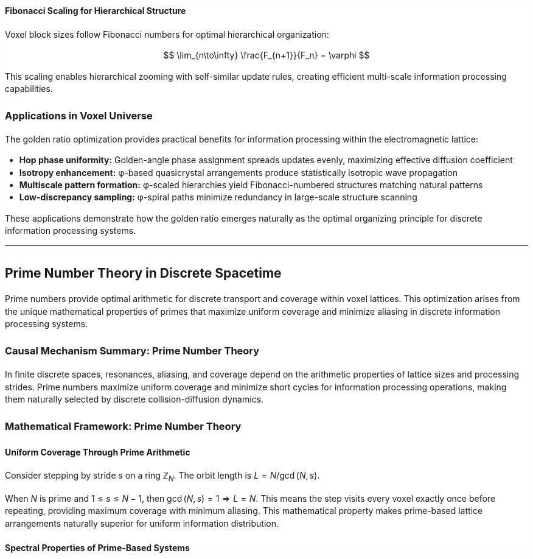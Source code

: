#### Fibonacci Scaling for Hierarchical Structure

Voxel block sizes follow Fibonacci numbers for optimal hierarchical organization:

$$
\lim_{n\to\infty} \frac{F_{n+1}}{F_n} = \varphi
$$

This scaling enables hierarchical zooming with self-similar update rules, creating efficient multi-scale information processing capabilities.

### Applications in Voxel Universe

The golden ratio optimization provides practical benefits for information processing within the electromagnetic lattice:

- **Hop phase uniformity:** Golden-angle phase assignment spreads updates evenly, maximizing effective diffusion coefficient
- **Isotropy enhancement:** φ-based quasicrystal arrangements produce statistically isotropic wave propagation
- **Multiscale pattern formation:** φ-scaled hierarchies yield Fibonacci-numbered structures matching natural patterns
- **Low-discrepancy sampling:** φ-spiral paths minimize redundancy in large-scale structure scanning

These applications demonstrate how the golden ratio emerges naturally as the optimal organizing principle for discrete information processing systems.

---

## Prime Number Theory in Discrete Spacetime

Prime numbers provide optimal arithmetic for discrete transport and coverage within voxel lattices. This optimization arises from the unique mathematical properties of primes that maximize uniform coverage and minimize aliasing in discrete information processing systems.

### Causal Mechanism Summary: Prime Number Theory

In finite discrete spaces, resonances, aliasing, and coverage depend on the arithmetic properties of lattice sizes and processing strides. Prime numbers maximize uniform coverage and minimize short cycles for information processing operations, making them naturally selected by discrete collision-diffusion dynamics.

### Mathematical Framework: Prime Number Theory

#### Uniform Coverage Through Prime Arithmetic

Consider stepping by stride $s$ on a ring $\mathbb{Z}_N$. The orbit length is $L = N/\gcd(N,s)$.

When $N$ is prime and $1 \leq s \leq N-1$, then $\gcd(N,s) = 1 \Rightarrow L = N$. This means the step visits every voxel exactly once before repeating, providing maximum coverage with minimum aliasing. This mathematical property makes prime-based lattice arrangements naturally superior for uniform information distribution.

#### Spectral Properties of Prime-Based Systems
